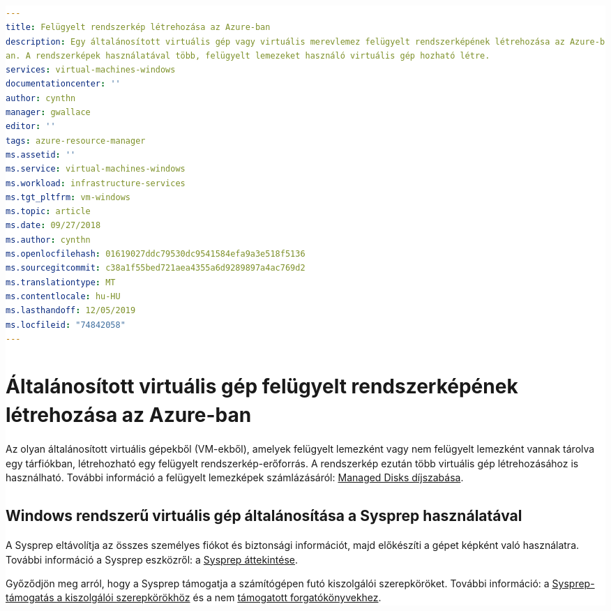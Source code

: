 ```yaml
---
title: Felügyelt rendszerkép létrehozása az Azure-ban
description: Egy általánosított virtuális gép vagy virtuális merevlemez felügyelt rendszerképének létrehozása az Azure-ban. A rendszerképek használatával több, felügyelt lemezeket használó virtuális gép hozható létre.
services: virtual-machines-windows
documentationcenter: ''
author: cynthn
manager: gwallace
editor: ''
tags: azure-resource-manager
ms.assetid: ''
ms.service: virtual-machines-windows
ms.workload: infrastructure-services
ms.tgt_pltfrm: vm-windows
ms.topic: article
ms.date: 09/27/2018
ms.author: cynthn
ms.openlocfilehash: 01619027ddc79530dc9541584efa9a3e518f5136
ms.sourcegitcommit: c38a1f55bed721aea4355a6d9289897a4ac769d2
ms.translationtype: MT
ms.contentlocale: hu-HU
ms.lasthandoff: 12/05/2019
ms.locfileid: "74842058"
---
```

# <a name="create-a-managed-image-of-a-generalized-vm-in-azure"></a>Általánosított virtuális gép felügyelt rendszerképének létrehozása az Azure-ban

Az olyan általánosított virtuális gépekből (VM-ekből), amelyek felügyelt lemezként vagy nem felügyelt lemezként vannak tárolva egy tárfiókban, létrehozható egy felügyelt rendszerkép-erőforrás. A rendszerkép ezután több virtuális gép létrehozásához is használható. További információ a felügyelt lemezképek számlázásáról: [Managed Disks díjszabása](https://azure.microsoft.com/pricing/details/managed-disks/). 

 

## <a name="generalize-the-windows-vm-using-sysprep"></a>Windows rendszerű virtuális gép általánosítása a Sysprep használatával

A Sysprep eltávolítja az összes személyes fiókot és biztonsági információt, majd előkészíti a gépet képként való használatra. További információ a Sysprep eszközről: a [Sysprep áttekintése](https://docs.microsoft.com/windows-hardware/manufacture/desktop/sysprep--system-preparation--overview).

Győződjön meg arról, hogy a Sysprep támogatja a számítógépen futó kiszolgálói szerepköröket. További információ: a [Sysprep-támogatás a kiszolgálói szerepkörökhöz](https://docs.microsoft.com/windows-hardware/manufacture/desktop/sysprep-support-for-server-roles) és a nem [támogatott forgatókönyvekhez](https://docs.microsoft.com/windows-hardware/manufacture/desktop/sysprep--system-preparation--overview#unsupported-scenarios).
